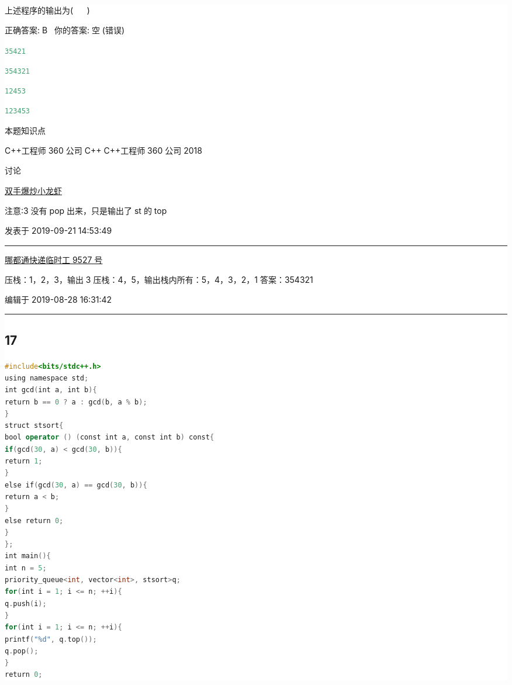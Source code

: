 上述程序的输出为(      )

正确答案: B   你的答案: 空 (错误)

```cpp
35421
```

```cpp
354321
```

```cpp
12453
```

```cpp
123453
```

本题知识点

C++工程师 360 公司 C++ C++工程师 360 公司 2018

讨论

[双手爆炒小龙虾](https://www.nowcoder.com/profile/915377538)

注意:3 没有 pop 出来，只是输出了 st 的 top

发表于 2019-09-21 14:53:49

* * *

[哪都通快递临时工 9527 号](https://www.nowcoder.com/profile/43981511)

压栈：1，2，3，输出 3 压栈：4，5，输出栈内所有：5，4，3，2，1 答案：354321

编辑于 2019-08-28 16:31:42

* * *

## 17

```cpp
#include<bits/stdc++.h>
using namespace std;
int gcd(int a, int b){
return b == 0 ? a : gcd(b, a % b);
}
struct stsort{
bool operator () (const int a, const int b) const{
if(gcd(30, a) < gcd(30, b)){
return 1;
}
else if(gcd(30, a) == gcd(30, b)){
return a < b;
}
else return 0;
}
};
int main(){
int n = 5;
priority_queue<int, vector<int>, stsort>q;
for(int i = 1; i <= n; ++i){
q.push(i);
}
for(int i = 1; i <= n; ++i){
printf("%d", q.top());
q.pop();
}
return 0;
```